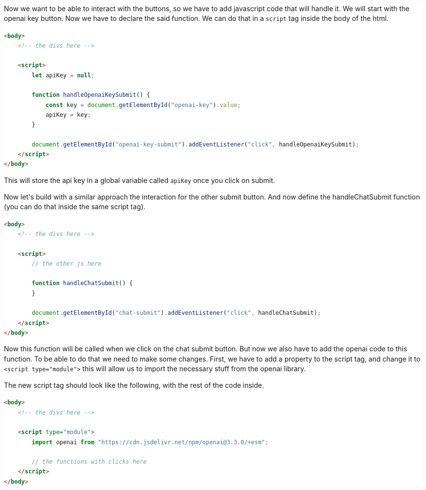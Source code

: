 Now we want to be able to interact with the buttons, so we have to add
javascript code that will handle it. We will start with the openai key button.
Now we have to declare the said function. We can do that in a `script` tag
inside the body of the html.

```html
<body>
    <!-- the divs here -->

    <script>
        let apiKey = null;

        function handleOpenaiKeySubmit() {
            const key = document.getElementById("openai-key").value;
            apiKey = key;
        }

        document.getElementById("openai-key-submit").addEventListener("click", handleOpenaiKeySubmit);
    </script>
</body>
```

This will store the api key in a global variable called `apiKey` once you click
on submit.

Now let's build with a similar approach the interaction for the other submit
button. And now define the handleChatSubmit function (you can do that inside
the same script tag).

```html
<body>
    <!-- the divs here -->

    <script>
        // the other js here

        function handleChatSubmit() {
        }

        document.getElementById("chat-submit").addEventListener("click", handleChatSubmit);
    </script>
</body>
```

Now this function will be called when we click on the chat submit button. But
now we also have to add the openai code to this function. To be able to do that
we need to make some changes. First, we have to add a property to the script tag,
and change it to `<script type="module">` this will allow us to import the
necessary stuff from the openai library.

The new script tag should look like the following, with the rest of the code inside.

```html
<body>
    <!-- the divs here -->

    <script type="module">
        import openai from "https://cdn.jsdelivr.net/npm/openai@3.3.0/+esm";

        // the functions with clicks here
    </script>
</body>
```
